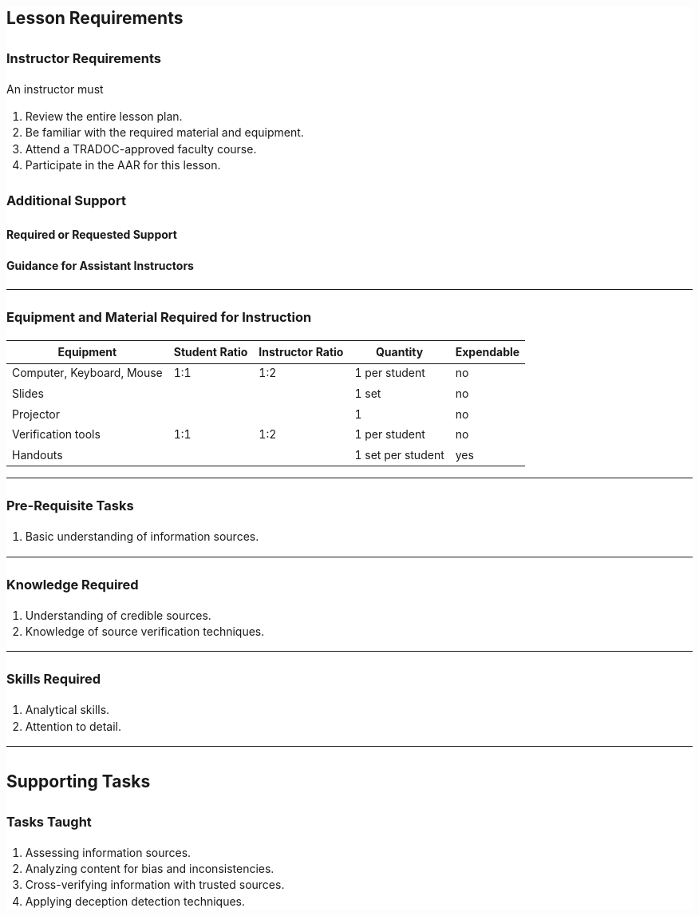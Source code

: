 ## Lesson Requirements
### Instructor Requirements
An instructor must 
1. Review the entire lesson plan.
2. Be familiar with the required material and equipment.
3. Attend a TRADOC-approved faculty course.
4. Participate in the AAR for this lesson.

### Additional Support 

#### Required or Requested Support

#### Guidance for Assistant Instructors

---
### Equipment and Material Required for Instruction
| Equipment                        | Student Ratio | Instructor Ratio | Quantity | Expendable |
| -------------------------------- | ------------- | ---------------- | -------- | ---------- |
| Computer, Keyboard, Mouse        | 1:1           | 1:2              | 1 per student | no         |
| Slides                           |               |                  | 1 set    | no         |
| Projector                        |               |                  | 1        | no         |
| Verification tools               | 1:1           | 1:2              | 1 per student | no         |
| Handouts                         |               |                  | 1 set per student | yes        |

---
### Pre-Requisite Tasks
1. Basic understanding of information sources.
---
### Knowledge Required
1. Understanding of credible sources.
2. Knowledge of source verification techniques.
---
### Skills Required
1. Analytical skills.
2. Attention to detail.
---
## Supporting Tasks

### Tasks Taught
1. Assessing information sources.
2. Analyzing content for bias and inconsistencies.
3. Cross-verifying information with trusted sources.
4. Applying deception detection techniques.
